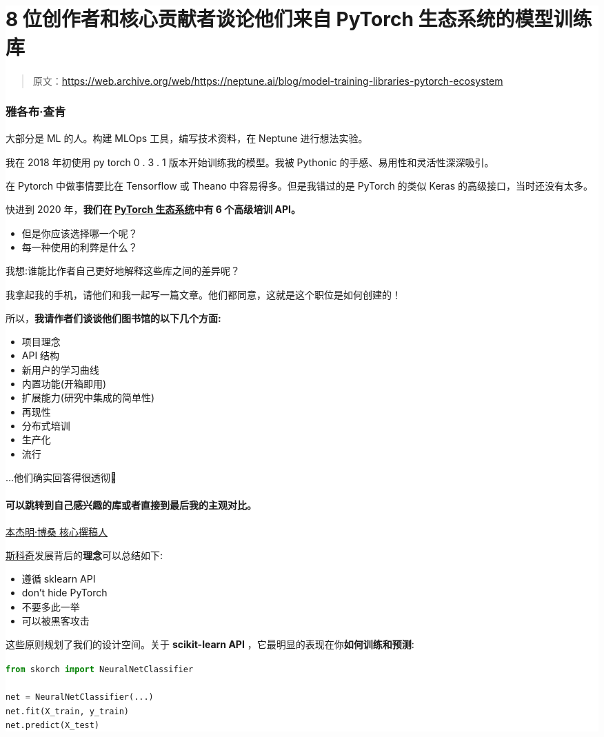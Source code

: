 # 8 位创作者和核心贡献者谈论他们来自 PyTorch 生态系统的模型训练库

> 原文：<https://web.archive.org/web/https://neptune.ai/blog/model-training-libraries-pytorch-ecosystem>

### 雅各布·查肯

大部分是 ML 的人。构建 MLOps 工具，编写技术资料，在 Neptune 进行想法实验。

我在 2018 年初使用 py torch 0 . 3 . 1 版本开始训练我的模型。我被 Pythonic 的手感、易用性和灵活性深深吸引。

在 Pytorch 中做事情要比在 Tensorflow 或 Theano 中容易得多。但是我错过的是 PyTorch 的类似 Keras 的高级接口，当时还没有太多。

快进到 2020 年，**我们在 [PyTorch 生态系统](https://web.archive.org/web/20220926085913/https://pytorch.org/ecosystem/)中有 6 个高级培训 API。**

*   但是你应该选择哪一个呢？
*   每一种使用的利弊是什么？

我想:谁能比作者自己更好地解释这些库之间的差异呢？

我拿起我的手机，请他们和我一起写一篇文章。他们都同意，这就是这个职位是如何创建的！

所以，**我请作者们谈谈他们图书馆的以下几个方面:**

*   项目理念
*   API 结构
*   新用户的学习曲线
*   内置功能(开箱即用)
*   扩展能力(研究中集成的简单性)
*   再现性
*   分布式培训
*   生产化
*   流行

…他们确实回答得很透彻🙂

#### 可以跳转到自己感兴趣的库或者直接到最后我的主观对比。

 [本杰明·博桑 核心撰稿人](https://web.archive.org/web/20220926085913/https://www.linkedin.com/in/benjamin-bossan-3114a684/) 

[斯科奇](https://web.archive.org/web/20220926085913/https://github.com/skorch-dev/skorch)发展背后的**理念**可以总结如下:

*   遵循 sklearn API
*   don’t hide PyTorch
*   不要多此一举
*   可以被黑客攻击

这些原则规划了我们的设计空间。关于 **scikit-learn API** ，它最明显的表现在你**如何训练和预测**:

```py
from skorch import NeuralNetClassifier

net = NeuralNetClassifier(...)
net.fit(X_train, y_train)
net.predict(X_test)

```
